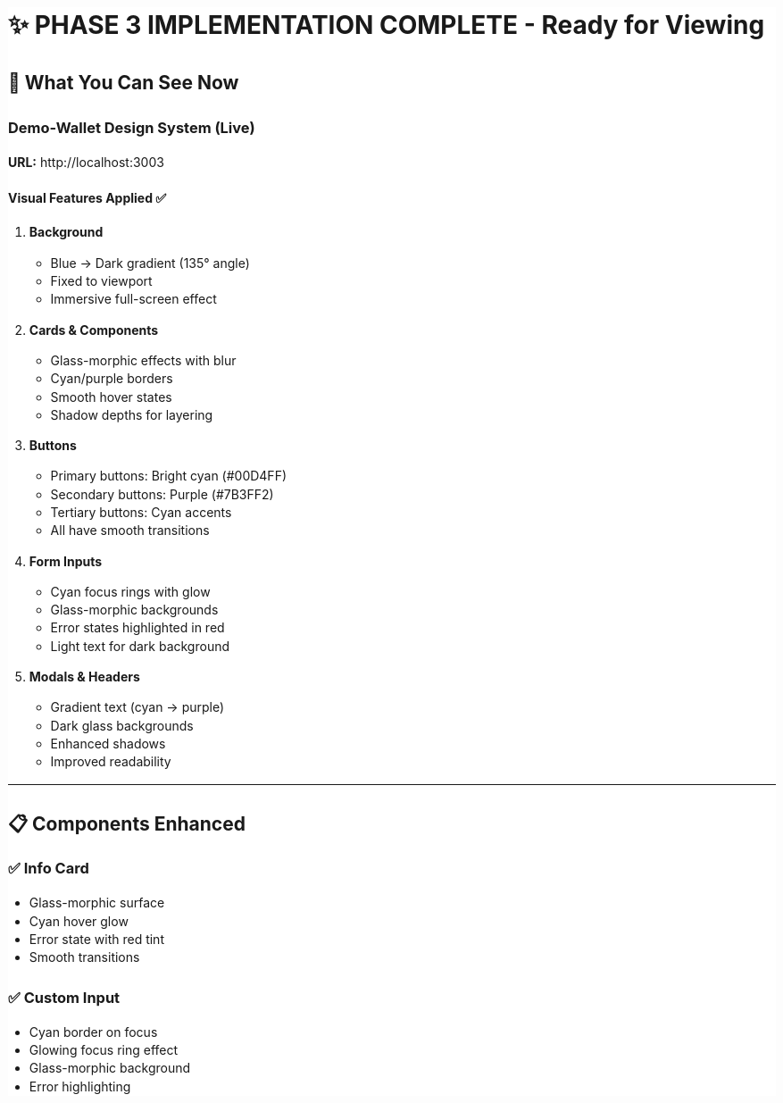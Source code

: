 # ✨ PHASE 3 IMPLEMENTATION COMPLETE - Ready for Viewing

## 🎉 What You Can See Now

### Demo-Wallet Design System (Live)
**URL:** http://localhost:3003

#### Visual Features Applied ✅
1. **Background**
   - Blue → Dark gradient (135° angle)
   - Fixed to viewport
   - Immersive full-screen effect

2. **Cards & Components**
   - Glass-morphic effects with blur
   - Cyan/purple borders
   - Smooth hover states
   - Shadow depths for layering

3. **Buttons**
   - Primary buttons: Bright cyan (#00D4FF)
   - Secondary buttons: Purple (#7B3FF2)
   - Tertiary buttons: Cyan accents
   - All have smooth transitions

4. **Form Inputs**
   - Cyan focus rings with glow
   - Glass-morphic backgrounds
   - Error states highlighted in red
   - Light text for dark background

5. **Modals & Headers**
   - Gradient text (cyan → purple)
   - Dark glass backgrounds
   - Enhanced shadows
   - Improved readability

---

## 📋 Components Enhanced

### ✅ Info Card
- Glass-morphic surface
- Cyan hover glow
- Error state with red tint
- Smooth transitions

### ✅ Custom Input
- Cyan border on focus
- Glowing focus ring effect
- Glass-morphic background
- Error highlighting
